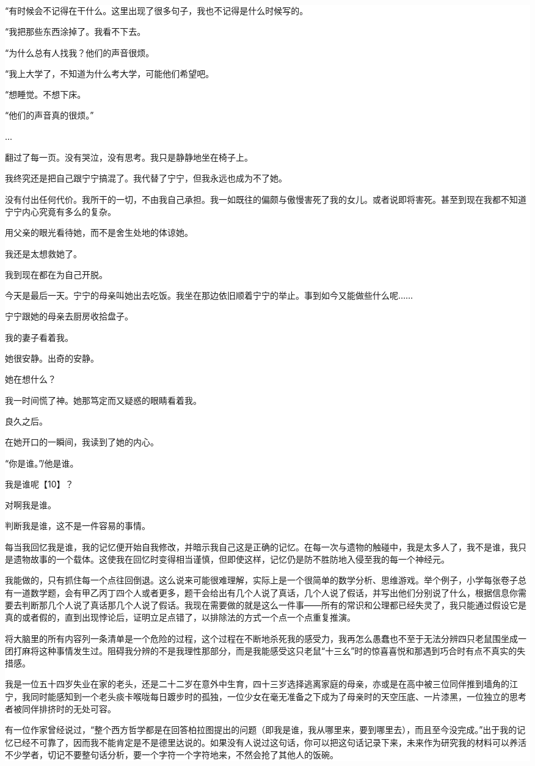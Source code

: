 “有时候会不记得在干什么。这里出现了很多句子，我也不记得是什么时候写的。

“我把那些东西涂掉了。我看不下去。

“为什么总有人找我？他们的声音很烦。

“我上大学了，不知道为什么考大学，可能他们希望吧。

“想睡觉。不想下床。

“他们的声音真的很烦。”

...

翻过了每一页。没有哭泣，没有思考。我只是静静地坐在椅子上。

我终究还是把自己跟宁宁搞混了。我代替了宁宁，但我永远也成为不了她。

没有付出任何代价。我所干的一切，不由我自己承担。我一如既往的偏颇与傲慢害死了我的女儿。或者说即将害死。甚至到现在我都不知道宁宁内心究竟有多么的复杂。

用父亲的眼光看待她，而不是舍生处地的体谅她。

我还是太想救她了。

我到现在都在为自己开脱。

今天是最后一天。宁宁的母亲叫她出去吃饭。我坐在那边依旧顺着宁宁的举止。事到如今又能做些什么呢……

宁宁跟她的母亲去厨房收拾盘子。

我的妻子看着我。

她很安静。出奇的安静。

她在想什么？

我一时间慌了神。她那笃定而又疑惑的眼睛看着我。

良久之后。

在她开口的一瞬间，我读到了她的内心。

“你是谁。”/他是谁。

我是谁呢【10】？

对啊我是谁。

判断我是谁，这不是一件容易的事情。

每当我回忆我是谁，我的记忆便开始自我修改，并暗示我自己这是正确的记忆。在每一次与遗物的触碰中，我是太多人了，我不是谁，我只是遗物故事的一个载体。这使我在回忆时变得相当谨慎，但即使这样，记忆仍是防不胜防地入侵至我的每一个神经元。

我能做的，只有抓住每一个点往回倒退。这么说来可能很难理解，实际上是一个很简单的数学分析、思维游戏。举个例子，小学每张卷子总有一道数学题，会有甲乙丙丁四个人或者更多，题干会给出有几个人说了真话，几个人说了假话，并写出他们分别说了什么，根据信息你需要去判断那几个人说了真话那几个人说了假话。我现在需要做的就是这么一件事——所有的常识和公理都已经失灵了，我只能通过假设它是真的或者假的，直到出现悖论后，证明立足点错了，以排除法的方式一个点一个点重复推演。

将大脑里的所有内容列一条清单是一个危险的过程，这个过程在不断地杀死我的感受力，我再怎么愚蠢也不至于无法分辨四只老鼠围坐成一团打麻将这种事情发生过。阻碍我分辨的不是我理性那部分，而是我能感受这只老鼠“十三幺”时的惊喜喜悦和那遇到巧合时有点不真实的失措感。

我是一位五十四岁失业在家的老头，还是二十二岁在意外中生育，四十三岁选择逃离家庭的母亲，亦或是在高中被三位同伴推到墙角的江宁，我同时能感知到一个老头痰卡喉咙每日踱步时的孤独，一位少女在毫无准备之下成为了母亲时的天空压底、一片漆黑，一位独立的思考者被同伴排挤时的无处可容。

有一位作家曾经说过，“整个西方哲学都是在回答柏拉图提出的问题（即我是谁，我从哪里来，要到哪里去），而且至今没完成。”出于我的记忆已经不可靠了，因而我不能肯定是不是德里达说的。如果没有人说过这句话，你可以把这句话记录下来，未来作为研究我的材料可以养活不少学者，切记不要整句话分析，要一个字符一个字符地来，不然会抢了其他人的饭碗。
